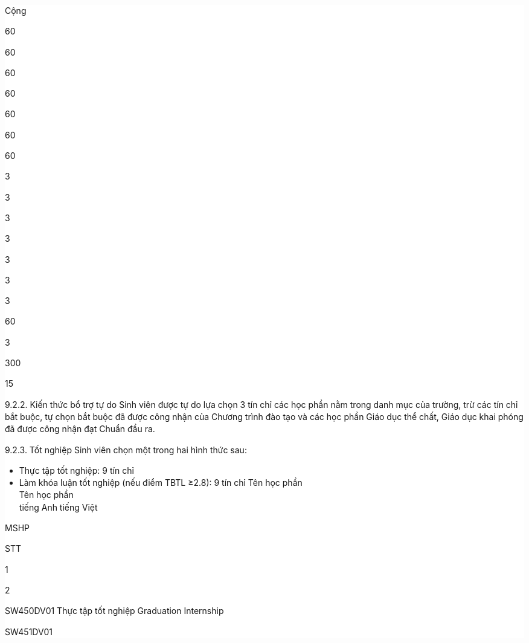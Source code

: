 Cộng 

60 

60 

60 

60 

60 

60 

60 

3 

3 

3 

3 

3 

3 

3 

60 

3 

300 

15 

9.2.2.  Kiến thức bổ trợ tự do 
Sinh viên được tự do lựa chọn 3 tín chỉ các học phần nằm trong danh mục của trường, trừ 
các tín chỉ bắt buộc, tự chọn bắt buộc đã được công nhận của Chương trình đào tạo và các học 
phần Giáo dục thể chất, Giáo dục khai phóng đã được công nhận đạt Chuẩn đầu ra. 

9.2.3.  Tốt nghiệp 
Sinh viên chọn một trong hai hình thức sau: 
-  Thực tập tốt nghiệp: 9 tín chỉ 
-  Làm khóa luận tốt nghiệp (nếu điểm TBTL ≥2.8): 9 tín chỉ 
Tên học phần  
Tên học phần  
tiếng Anh 
tiếng Việt 

MSHP 

STT 

1 

2 

SW450DV01  Thực tập tốt nghiệp   Graduation Internship 

SW451DV01 
